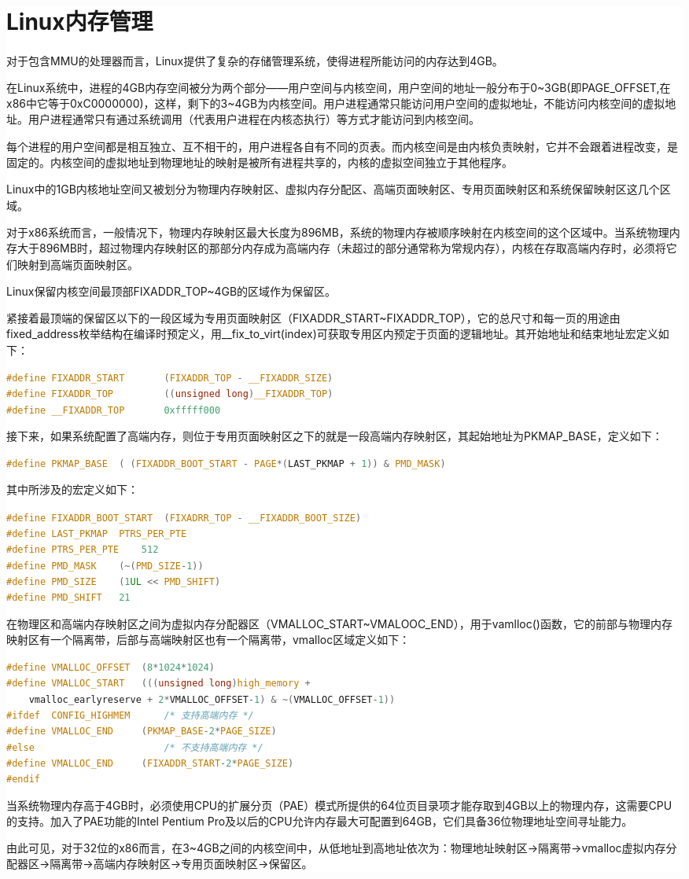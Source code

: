 # Linux内存管理
对于包含MMU的处理器而言，Linux提供了复杂的存储管理系统，使得进程所能访问的内存达到4GB。

在Linux系统中，进程的4GB内存空间被分为两个部分——用户空间与内核空间，用户空间的地址一般分布于0~3GB(即PAGE_OFFSET,在x86中它等于0xC0000000)，这样，剩下的3~4GB为内核空间。用户进程通常只能访问用户空间的虚拟地址，不能访问内核空间的虚拟地址。用户进程通常只有通过系统调用（代表用户进程在内核态执行）等方式才能访问到内核空间。

每个进程的用户空间都是相互独立、互不相干的，用户进程各自有不同的页表。而内核空间是由内核负责映射，它并不会跟着进程改变，是固定的。内核空间的虚拟地址到物理地址的映射是被所有进程共享的，内核的虚拟空间独立于其他程序。

Linux中的1GB内核地址空间又被划分为物理内存映射区、虚拟内存分配区、高端页面映射区、专用页面映射区和系统保留映射区这几个区域。

对于x86系统而言，一般情况下，物理内存映射区最大长度为896MB，系统的物理内存被顺序映射在内核空间的这个区域中。当系统物理内存大于896MB时，超过物理内存映射区的那部分内存成为高端内存（未超过的部分通常称为常规内存），内核在存取高端内存时，必须将它们映射到高端页面映射区。

Linux保留内核空间最顶部FIXADDR_TOP~4GB的区域作为保留区。

紧接着最顶端的保留区以下的一段区域为专用页面映射区（FIXADDR_START~FIXADDR_TOP），它的总尺寸和每一页的用途由fixed_address枚举结构在编译时预定义，用__fix_to_virt(index)可获取专用区内预定于页面的逻辑地址。其开始地址和结束地址宏定义如下：
```c
#define FIXADDR_START		(FIXADDR_TOP - __FIXADDR_SIZE)
#define FIXADDR_TOP			((unsigned long)__FIXADDR_TOP)
#define __FIXADDR_TOP		0xfffff000
```

接下来，如果系统配置了高端内存，则位于专用页面映射区之下的就是一段高端内存映射区，其起始地址为PKMAP_BASE，定义如下：
```c
#define PKMAP_BASE	( (FIXADDR_BOOT_START - PAGE*(LAST_PKMAP + 1)) & PMD_MASK)
```
其中所涉及的宏定义如下：
```c
#define FIXADDR_BOOT_START	(FIXADRR_TOP - __FIXADDR_BOOT_SIZE)
#define LAST_PKMAP	PTRS_PER_PTE
#define PTRS_PER_PTE	512
#define PMD_MASK	(~(PMD_SIZE-1))
#define PMD_SIZE	(1UL << PMD_SHIFT)
#define PMD_SHIFT	21
```

在物理区和高端内存映射区之间为虚拟内存分配器区（VMALLOC_START~VMALOOC_END），用于vamlloc()函数，它的前部与物理内存映射区有一个隔离带，后部与高端映射区也有一个隔离带，vmalloc区域定义如下：
```c
#define VMALLOC_OFFSET	(8*1024*1024)
#define VMALLOC_START	(((unsigned long)high_memory +
	vmalloc_earlyreserve + 2*VMALLOC_OFFSET-1) & ~(VMALLOC_OFFSET-1))
#ifdef	CONFIG_HIGHMEM		/* 支持高端内存 */
#define VMALLOC_END		(PKMAP_BASE-2*PAGE_SIZE)
#else						/* 不支持高端内存 */
#define VMALLOC_END		(FIXADDR_START-2*PAGE_SIZE)
#endif
```

当系统物理内存高于4GB时，必须使用CPU的扩展分页（PAE）模式所提供的64位页目录项才能存取到4GB以上的物理内存，这需要CPU的支持。加入了PAE功能的Intel Pentium Pro及以后的CPU允许内存最大可配置到64GB，它们具备36位物理地址空间寻址能力。

由此可见，对于32位的x86而言，在3~4GB之间的内核空间中，从低地址到高地址依次为：物理地址映射区->隔离带->vmalloc虚拟内存分配器区->隔离带->高端内存映射区->专用页面映射区->保留区。

